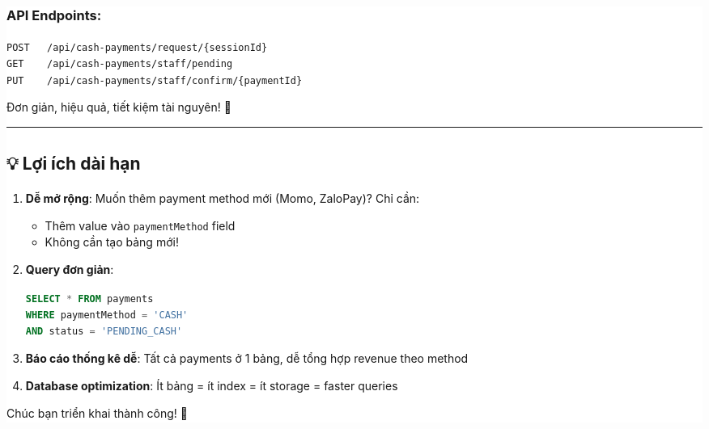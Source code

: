 ### API Endpoints:
```
POST   /api/cash-payments/request/{sessionId}
GET    /api/cash-payments/staff/pending
PUT    /api/cash-payments/staff/confirm/{paymentId}
```

Đơn giản, hiệu quả, tiết kiệm tài nguyên! 🎉

---

## 💡 Lợi ích dài hạn

1. **Dễ mở rộng**: Muốn thêm payment method mới (Momo, ZaloPay)? Chỉ cần:
   - Thêm value vào `paymentMethod` field
   - Không cần tạo bảng mới!

2. **Query đơn giản**: 
   ```sql
   SELECT * FROM payments 
   WHERE paymentMethod = 'CASH' 
   AND status = 'PENDING_CASH'
   ```

3. **Báo cáo thống kê dễ**: Tất cả payments ở 1 bảng, dễ tổng hợp revenue theo method

4. **Database optimization**: Ít bảng = ít index = ít storage = faster queries

Chúc bạn triển khai thành công! 🚀

